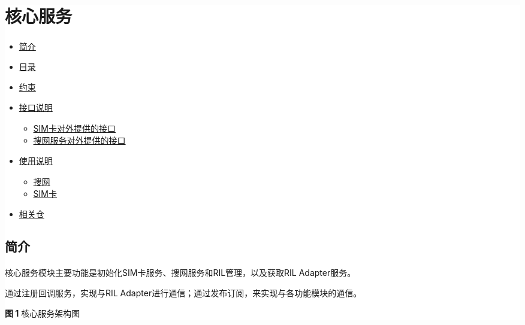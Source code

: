 # 核心服务<a name="ZH-CN_TOPIC_0000001152064913"></a>

-   [简介](#section117mcpsimp)
-   [目录](#section129mcpsimp)
-   [约束](#section133mcpsimp)
-   [接口说明](#section139mcpsimp)
    -   [SIM卡对外提供的接口](#section142mcpsimp)
    -   [搜网服务对外提供的接口](#section198mcpsimp)

-   [使用说明](#section370mcpsimp)
    -   [搜网](#section393mcpsimp)
    -   [SIM卡](#section402mcpsimp)

-   [相关仓](#section409mcpsimp)

## 简介<a name="section117mcpsimp"></a>

核心服务模块主要功能是初始化SIM卡服务、搜网服务和RIL管理，以及获取RIL Adapter服务。

通过注册回调服务，实现与RIL Adapter进行通信；通过发布订阅，来实现与各功能模块的通信。

**图 1**  核心服务架构图<a name="fig5700192716219"></a>

